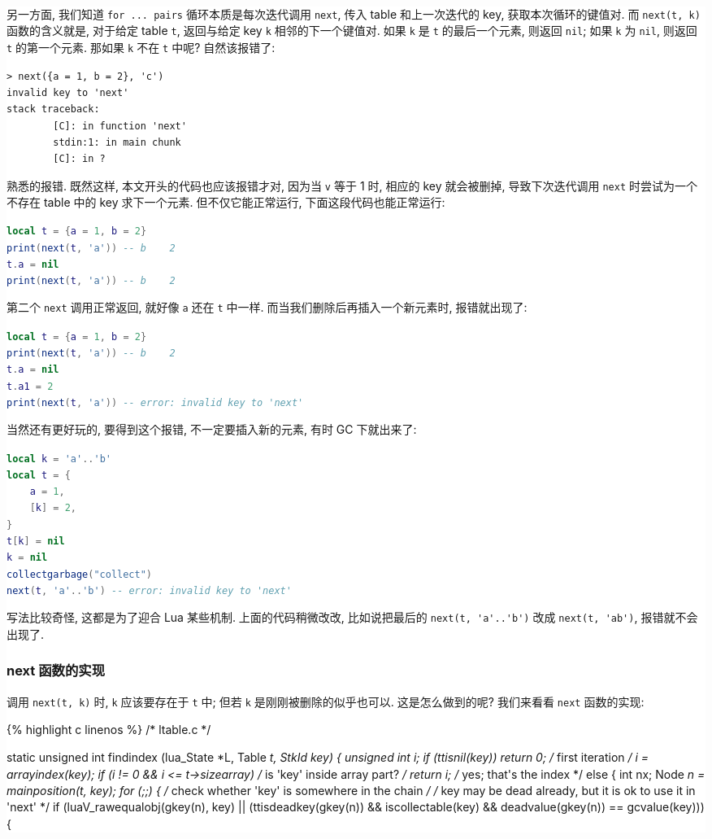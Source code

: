 另一方面, 我们知道 `for ... pairs` 循环本质是每次迭代调用 `next`, 传入 table 和上一次迭代的 key, 获取本次循环的键值对. 而 `next(t, k)` 函数的含义就是, 对于给定 table `t`, 返回与给定 key `k` 相邻的下一个键值对. 如果 `k` 是 `t` 的最后一个元素, 则返回 `nil`; 如果 `k` 为 `nil`, 则返回 `t` 的第一个元素. 那如果 `k` 不在 `t` 中呢? 自然该报错了:

```
> next({a = 1, b = 2}, 'c')
invalid key to 'next'
stack traceback:
        [C]: in function 'next'
        stdin:1: in main chunk
        [C]: in ?
```

熟悉的报错. 既然这样, 本文开头的代码也应该报错才对, 因为当 `v` 等于 1 时, 相应的 key 就会被删掉, 导致下次迭代调用 `next` 时尝试为一个不存在 table 中的 key 求下一个元素. 但不仅它能正常运行, 下面这段代码也能正常运行:

```lua
local t = {a = 1, b = 2}
print(next(t, 'a')) -- b    2
t.a = nil
print(next(t, 'a')) -- b    2
```

第二个 `next` 调用正常返回, 就好像 `a` 还在 `t` 中一样. 而当我们删除后再插入一个新元素时, 报错就出现了:

```lua
local t = {a = 1, b = 2}
print(next(t, 'a')) -- b    2
t.a = nil
t.a1 = 2
print(next(t, 'a')) -- error: invalid key to 'next'
```

当然还有更好玩的, 要得到这个报错, 不一定要插入新的元素, 有时 GC 下就出来了:

```lua
local k = 'a'..'b'
local t = {
    a = 1,
    [k] = 2,
}
t[k] = nil
k = nil
collectgarbage("collect")
next(t, 'a'..'b') -- error: invalid key to 'next'
```

写法比较奇怪, 这都是为了迎合 Lua 某些机制. 上面的代码稍微改改, 比如说把最后的 `next(t, 'a'..'b')` 改成 `next(t, 'ab')`, 报错就不会出现了.

### next 函数的实现

调用 `next(t, k)` 时, `k` 应该要存在于 `t` 中; 但若 `k` 是刚刚被删除的似乎也可以. 这是怎么做到的呢? 我们来看看 `next` 函数的实现:

{% highlight c linenos %}
/* ltable.c */

static unsigned int findindex (lua_State *L, Table *t, StkId key) {
  unsigned int i;
  if (ttisnil(key)) return 0;  /* first iteration */
  i = arrayindex(key);
  if (i != 0 && i <= t->sizearray)  /* is 'key' inside array part? */
    return i;  /* yes; that's the index */
  else {
    int nx;
    Node *n = mainposition(t, key);
    for (;;) {  /* check whether 'key' is somewhere in the chain */
      /* key may be dead already, but it is ok to use it in 'next' */
      if (luaV_rawequalobj(gkey(n), key) ||
            (ttisdeadkey(gkey(n)) && iscollectable(key) &&
             deadvalue(gkey(n)) == gcvalue(key))) {